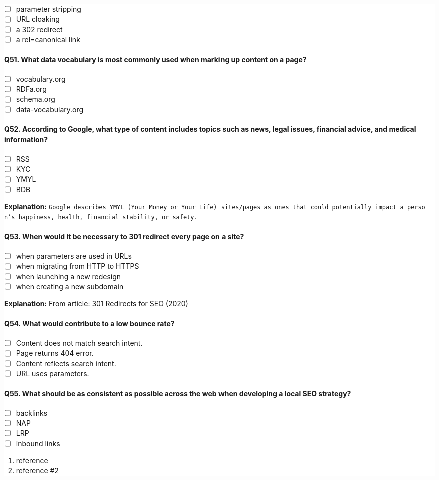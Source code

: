 - [ ] parameter stripping
- [ ] URL cloaking
- [ ] a 302 redirect
- [ ] a rel=canonical link

#### Q51. What data vocabulary is most commonly used when marking up content on a page?

- [ ] vocabulary.org
- [ ] RDFa.org
- [ ] schema.org
- [ ] data-vocabulary.org

#### Q52. According to Google, what type of content includes topics such as news, legal issues, financial advice, and medical information?

- [ ] RSS
- [ ] KYC
- [ ] YMYL
- [ ] BDB

**Explanation:** `Google describes YMYL (Your Money or Your Life) sites/pages as ones that could potentially impact a person’s happiness, health, financial stability, or safety.`

#### Q53. When would it be necessary to 301 redirect every page on a site?

- [ ] when parameters are used in URLs
- [ ] when migrating from HTTP to HTTPS
- [ ] when launching a new redesign
- [ ] when creating a new subdomain

**Explanation:** From article: [301 Redirects for SEO](https://ahrefs.com/blog/301-redirects/) (2020)

#### Q54. What would contribute to a low bounce rate?

- [ ] Content does not match search intent.
- [ ] Page returns 404 error.
- [ ] Content reflects search intent.
- [ ] URL uses parameters.

#### Q55. What should be as consistent as possible across the web when developing a local SEO strategy?

- [ ] backlinks
- [ ] NAP
- [ ] LRP
- [ ] inbound links

1. [reference](https://support.google.com/business/answer/7091)
2. [reference #2](https://www.smartinsights.com/search-engine-optimisation-seo/how-to-adjust-your-nap-profile-for-local-seo/)
